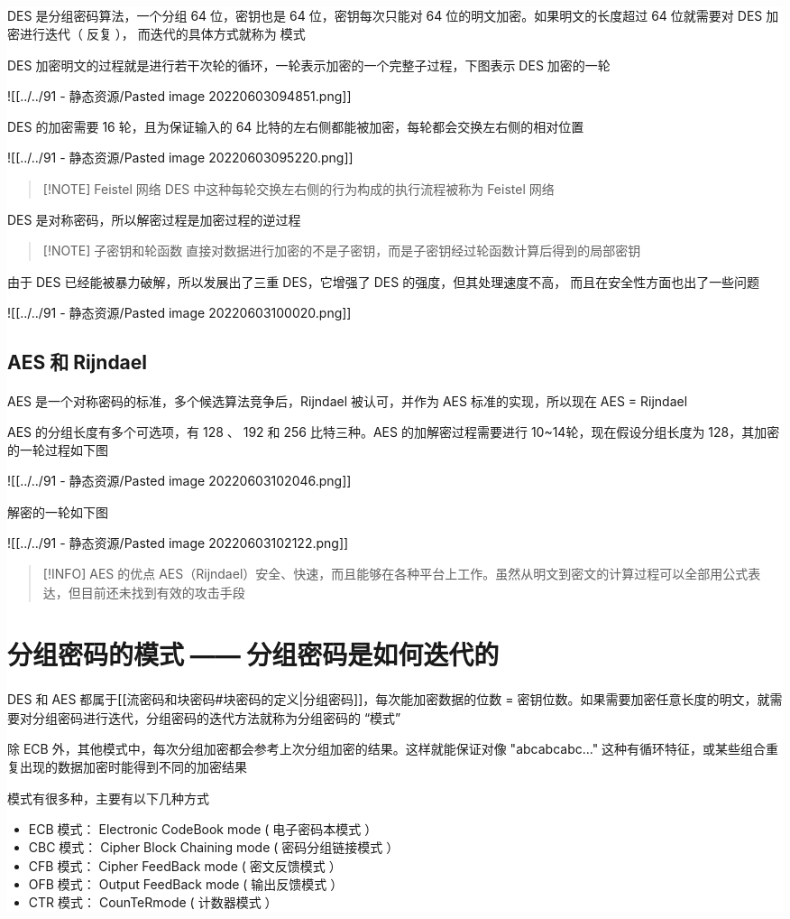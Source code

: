 DES 是分组密码算法，一个分组 64 位，密钥也是 64 位，密钥每次只能对 64 位的明文加密。如果明文的长度超过 64 位就需要对 DES 加密进行迭代（ 反复 ）， 而迭代的具体方式就称为 模式

DES 加密明文的过程就是进行若干次轮的循环，一轮表示加密的一个完整子过程，下图表示 DES 加密的一轮

![[../../91 - 静态资源/Pasted image 20220603094851.png]]

DES 的加密需要 16 轮，且为保证输入的 64 比特的左右侧都能被加密，每轮都会交换左右侧的相对位置

![[../../91 - 静态资源/Pasted image 20220603095220.png]]



> [!NOTE] Feistel 网络
> DES 中这种每轮交换左右侧的行为构成的执行流程被称为 Feistel 网络


DES 是对称密码，所以解密过程是加密过程的逆过程


> [!NOTE] 子密钥和轮函数
> 直接对数据进行加密的不是子密钥，而是子密钥经过轮函数计算后得到的局部密钥

由于 DES 已经能被暴力破解，所以发展出了三重 DES，它增强了 DES 的强度，但其处理速度不高， 而且在安全性方面也出了一些问题

![[../../91 - 静态资源/Pasted image 20220603100020.png]]

## AES 和 Rijndael

AES 是一个对称密码的标准，多个候选算法竞争后，Rijndael 被认可，并作为 AES 标准的实现，所以现在 AES = Rijndael

AES 的分组长度有多个可选项，有 128 、 192 和 256 比特三种。AES 的加解密过程需要进行 10~14轮，现在假设分组长度为 128，其加密的一轮过程如下图


![[../../91 - 静态资源/Pasted image 20220603102046.png]]

解密的一轮如下图

![[../../91 - 静态资源/Pasted image 20220603102122.png]]


> [!INFO] AES 的优点
> AES（Rijndael）安全、快速，而且能够在各种平台上工作。虽然从明文到密文的计算过程可以全部用公式表达，但目前还未找到有效的攻击手段

# 分组密码的模式 —— 分组密码是如何迭代的

DES 和 AES 都属于[[流密码和块密码#块密码的定义|分组密码]]，每次能加密数据的位数 = 密钥位数。如果需要加密任意长度的明文，就需要对分组密码进行迭代，分组密码的迭代方法就称为分组密码的 “模式”

除 ECB 外，其他模式中，每次分组加密都会参考上次分组加密的结果。这样就能保证对像 "abcabcabc..." 这种有循环特征，或某些组合重复出现的数据加密时能得到不同的加密结果


模式有很多种，主要有以下几种方式

- ECB 模式： Electronic CodeBook mode ( 电子密码本模式 ）  
- CBC 模式： Cipher Block Chaining mode ( 密码分组链接模式 ）  
- CFB 模式： Cipher FeedBack mode ( 密文反馈模式 ）  
- OFB 模式： Output FeedBack mode ( 输出反馈模式 ）  
- CTR 模式： CounTeRmode ( 计数器模式 ）
